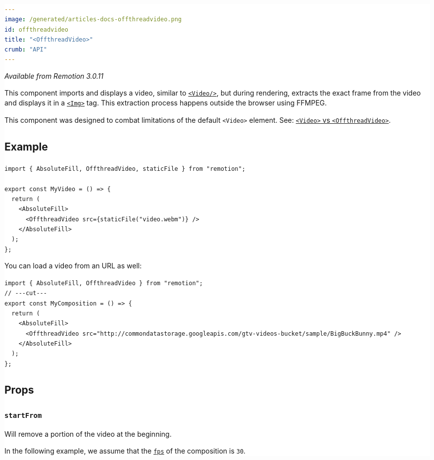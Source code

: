 ```yaml
---
image: /generated/articles-docs-offthreadvideo.png
id: offthreadvideo
title: "<OffthreadVideo>"
crumb: "API"
---
```


_Available from Remotion 3.0.11_

This component imports and displays a video, similar to [`<Video/>`](/docs/video), but during rendering, extracts the exact frame from the video and displays it in a [`<Img>`](/docs/img) tag. This extraction process happens outside the browser using FFMPEG.

This component was designed to combat limitations of the default `<Video>` element. See: [`<Video>` vs `<OffthreadVideo>`](/docs/video-vs-offthreadvideo).

## Example

```tsx twoslash
import { AbsoluteFill, OffthreadVideo, staticFile } from "remotion";

export const MyVideo = () => {
  return (
    <AbsoluteFill>
      <OffthreadVideo src={staticFile("video.webm")} />
    </AbsoluteFill>
  );
};
```

You can load a video from an URL as well:

```tsx twoslash
import { AbsoluteFill, OffthreadVideo } from "remotion";
// ---cut---
export const MyComposition = () => {
  return (
    <AbsoluteFill>
      <OffthreadVideo src="http://commondatastorage.googleapis.com/gtv-videos-bucket/sample/BigBuckBunny.mp4" />
    </AbsoluteFill>
  );
};
```

## Props

### `startFrom`

Will remove a portion of the video at the beginning.

In the following example, we assume that the [`fps`](/docs/composition#fps) of the composition is `30`.
